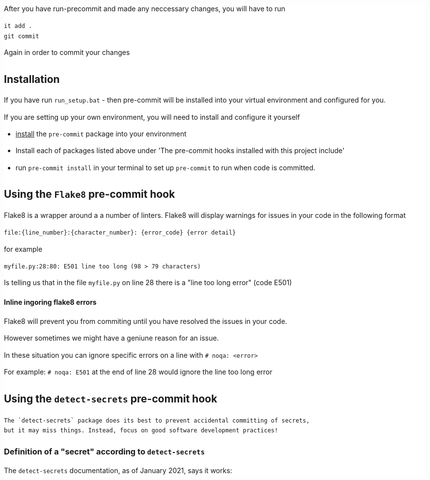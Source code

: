 
After you have run-precommit and made any neccessary changes, you will have to run 
```
it add .
git commit 
```
Again in order to commit your changes

## Installation

If you have run `run_setup.bat` - then pre-commit will be installed into your virtual environment and configured for you.

If you are setting up your own environment, you will need to install and configure it yourself

- [install][pre-commit-install] the `pre-commit` package into your environment

- Install each of packages listed above under 'The pre-commit hooks installed with this project include'

- run `pre-commit install` in your terminal to set up `pre-commit` to run when code is
  committed.
  
## Using the `Flake8` pre-commit hook

Flake8 is a wrapper around a a number of linters. 
Flake8 will display warnings for issues in your code in the following format 

`file:{line_number}:{character_number}: {error_code} {error detail}`

for example 

`myfile.py:28:80: E501 line too long (98 > 79 characters)`

Is telling us that in the file `myfile.py` on line 28 there is a "line too long error" (code E501)

#### Inline ingoring flake8 errors

Flake8 will prevent you from commiting until you have resolved the issues in your code.

However sometimes we might have a geniune reason for an issue. 

In these situation you can ignore specific errors on a line with `# noqa: <error>`

For example:
`# noqa: E501` at the end of line 28 would ignore the line too long error

## Using the `detect-secrets` pre-commit hook

```{note} Secret detection limitations
The `detect-secrets` package does its best to prevent accidental committing of secrets,
but it may miss things. Instead, focus on good software development practices! 
```

### Definition of a "secret" according to `detect-secrets`

The `detect-secrets` documentation, as of January 2021, says it works:


[detect-secrets]: https://github.com/Yelp/detect-secrets
[detect-secrets-plugins]: https://github.com/Yelp/detect-secrets#currently-supported-plugins
[detect-secrets-keyword-detector]: https://github.com/Yelp/detect-secrets/blob/c59553fab7f657320cc998887e6c23a0c0794a2b/detect_secrets/plugins/keyword.py#L43
[nbstripout]: https://github.com/kynan/nbstripout
[isort]: https://github.com/pycqa/isort/
[black]: https://github.com/psf/black
[nbqa]: https://github.com/nbQA-dev/nbQA
[flake8]: https://github.com/PyCQA/flake8
[bandit]: https://github.com/PyCQA/bandit
[pre-commit]: https://pre-commit.com/
[pre-commit-install]: https://pre-commit.com/#install